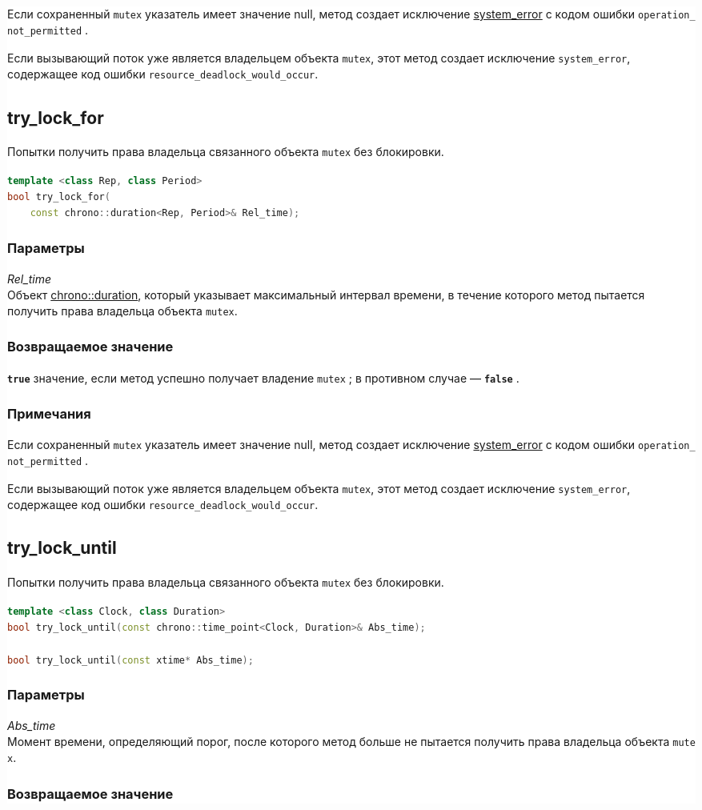 Если сохраненный `mutex` указатель имеет значение null, метод создает исключение [system_error](../standard-library/system-error-class.md) с кодом ошибки `operation_not_permitted` .

Если вызывающий поток уже является владельцем объекта `mutex`, этот метод создает исключение `system_error`, содержащее код ошибки `resource_deadlock_would_occur`.

## <a name="try_lock_for"></a><a name="try_lock_for"></a> try_lock_for

Попытки получить права владельца связанного объекта `mutex` без блокировки.

```cpp
template <class Rep, class Period>
bool try_lock_for(
    const chrono::duration<Rep, Period>& Rel_time);
```

### <a name="parameters"></a>Параметры

*Rel_time*\
Объект [chrono::duration](../standard-library/duration-class.md), который указывает максимальный интервал времени, в течение которого метод пытается получить права владельца объекта `mutex`.

### <a name="return-value"></a>Возвращаемое значение

**`true`** значение, если метод успешно получает владение `mutex` ; в противном случае — **`false`** .

### <a name="remarks"></a>Примечания

Если сохраненный `mutex` указатель имеет значение null, метод создает исключение [system_error](../standard-library/system-error-class.md) с кодом ошибки `operation_not_permitted` .

Если вызывающий поток уже является владельцем объекта `mutex`, этот метод создает исключение `system_error`, содержащее код ошибки `resource_deadlock_would_occur`.

## <a name="try_lock_until"></a><a name="try_lock_until"></a> try_lock_until

Попытки получить права владельца связанного объекта `mutex` без блокировки.

```cpp
template <class Clock, class Duration>
bool try_lock_until(const chrono::time_point<Clock, Duration>& Abs_time);

bool try_lock_until(const xtime* Abs_time);
```

### <a name="parameters"></a>Параметры

*Abs_time*\
Момент времени, определяющий порог, после которого метод больше не пытается получить права владельца объекта `mutex`.

### <a name="return-value"></a>Возвращаемое значение
